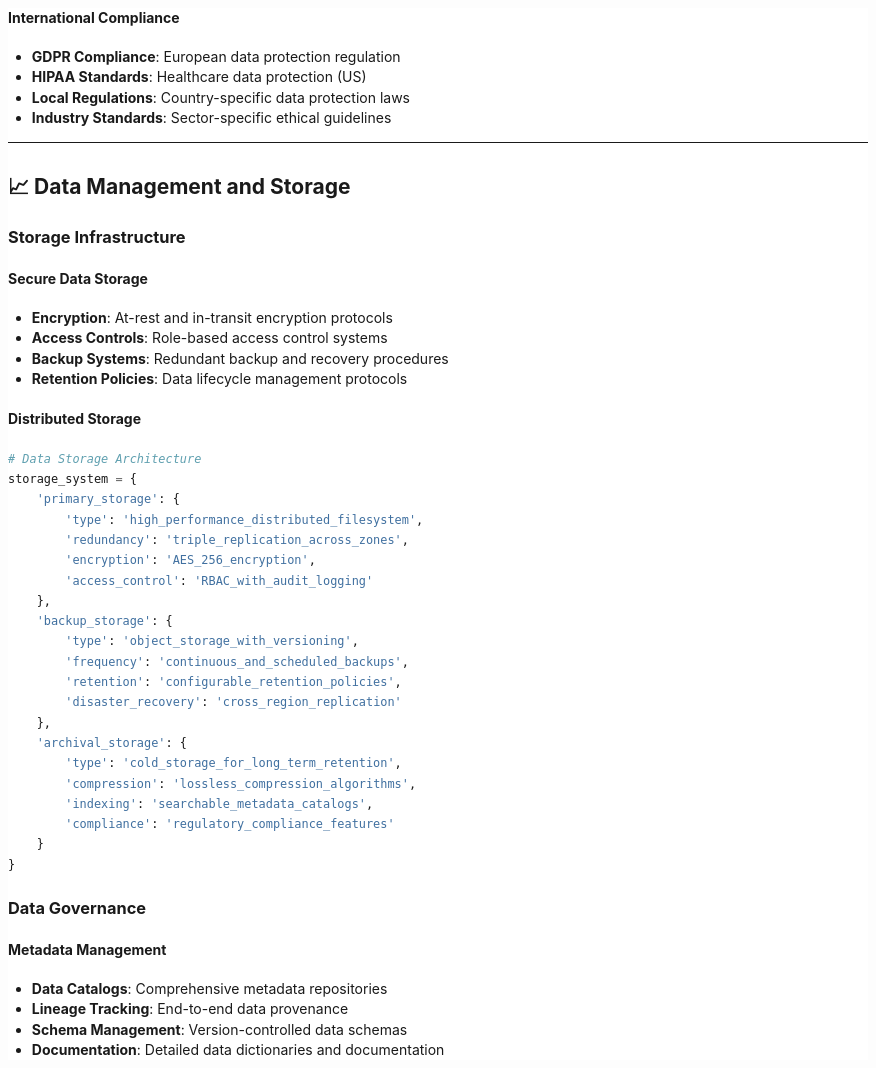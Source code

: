 #### International Compliance
- **GDPR Compliance**: European data protection regulation
- **HIPAA Standards**: Healthcare data protection (US)
- **Local Regulations**: Country-specific data protection laws
- **Industry Standards**: Sector-specific ethical guidelines

---

## 📈 Data Management and Storage

### Storage Infrastructure

#### Secure Data Storage
- **Encryption**: At-rest and in-transit encryption protocols
- **Access Controls**: Role-based access control systems
- **Backup Systems**: Redundant backup and recovery procedures
- **Retention Policies**: Data lifecycle management protocols

#### Distributed Storage
```python
# Data Storage Architecture
storage_system = {
    'primary_storage': {
        'type': 'high_performance_distributed_filesystem',
        'redundancy': 'triple_replication_across_zones',
        'encryption': 'AES_256_encryption',
        'access_control': 'RBAC_with_audit_logging'
    },
    'backup_storage': {
        'type': 'object_storage_with_versioning',
        'frequency': 'continuous_and_scheduled_backups',
        'retention': 'configurable_retention_policies',
        'disaster_recovery': 'cross_region_replication'
    },
    'archival_storage': {
        'type': 'cold_storage_for_long_term_retention',
        'compression': 'lossless_compression_algorithms',
        'indexing': 'searchable_metadata_catalogs',
        'compliance': 'regulatory_compliance_features'
    }
}
```

### Data Governance

#### Metadata Management
- **Data Catalogs**: Comprehensive metadata repositories
- **Lineage Tracking**: End-to-end data provenance
- **Schema Management**: Version-controlled data schemas
- **Documentation**: Detailed data dictionaries and documentation

